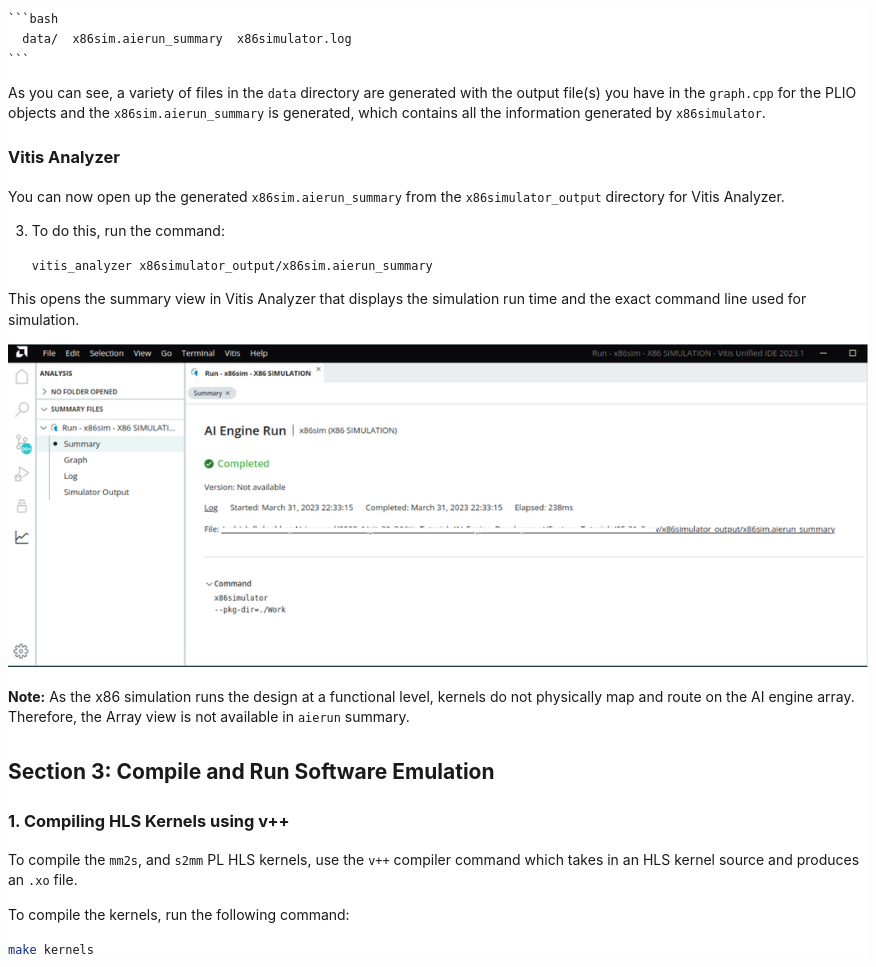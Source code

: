 	```bash
	  data/  x86sim.aierun_summary  x86simulator.log
	```

As you can see, a variety of files in the `data` directory are generated with the output file(s) you have in the `graph.cpp` for the PLIO objects and the `x86sim.aierun_summary` is generated, which contains all the information generated by `x86simulator`.

### Vitis Analyzer

You can now open up the generated `x86sim.aierun_summary` from the `x86simulator_output` directory for Vitis Analyzer.

3. To do this, run the command:

	```bash
	vitis_analyzer x86simulator_output/x86sim.aierun_summary
	```
This opens the summary view in Vitis Analyzer that displays the simulation run time and the exact command line used for simulation.

![Vitis Analyzer Summary](./images/vitis_analyzer_x86sim.PNG)

**Note:** As the x86 simulation runs the design at a functional level, kernels do not physically map and route on the AI engine array. Therefore, the Array view is not available in ```aierun``` summary.

## Section 3: Compile and Run Software Emulation

### 1. Compiling HLS Kernels using v++

To compile the `mm2s`, and `s2mm` PL HLS kernels, use the `v++` compiler command which takes in an HLS kernel source and produces an `.xo` file.

To compile the kernels, run the following command:

```bash
make kernels
```
